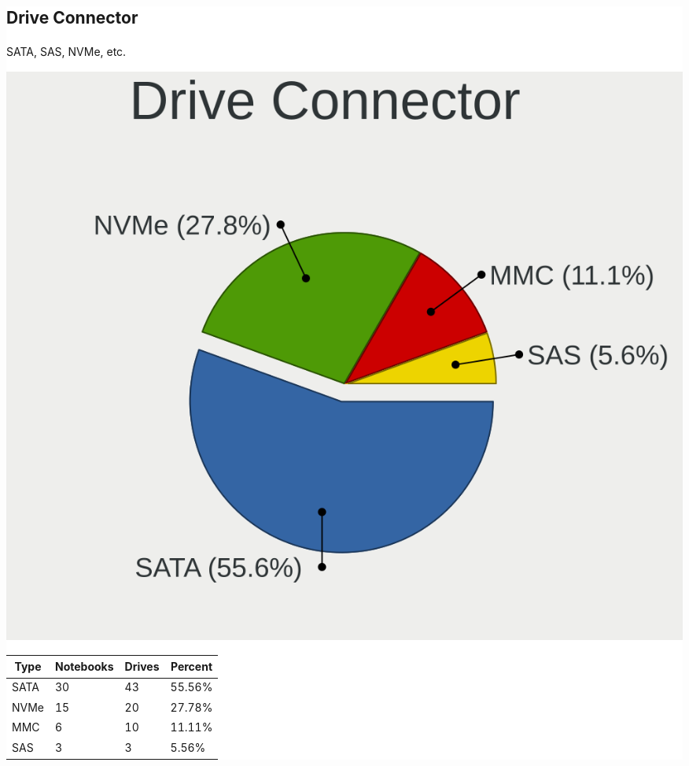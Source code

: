 Drive Connector
---------------

SATA, SAS, NVMe, etc.

![Drive Connector](./images/pie_chart/drive_bus.svg)


| Type | Notebooks | Drives | Percent |
|------|-----------|--------|---------|
| SATA | 30        | 43     | 55.56%  |
| NVMe | 15        | 20     | 27.78%  |
| MMC  | 6         | 10     | 11.11%  |
| SAS  | 3         | 3      | 5.56%   |
